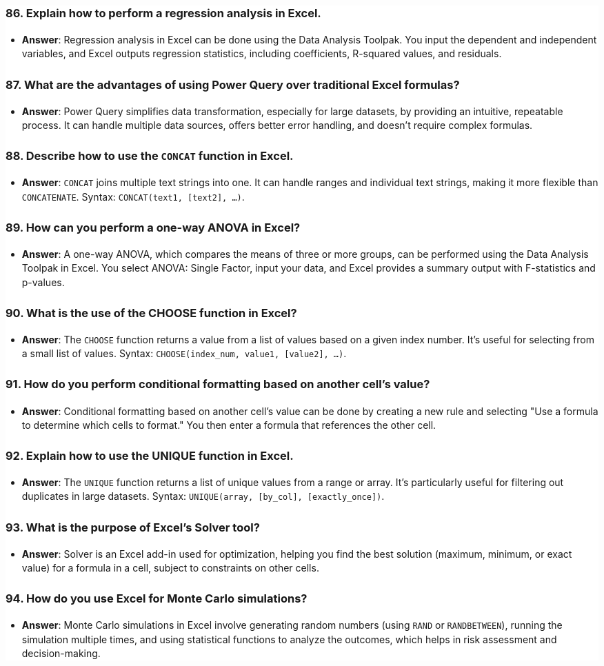### 86. **Explain how to perform a regression analysis in Excel.**
   - **Answer**: Regression analysis in Excel can be done using the Data Analysis Toolpak. You input the dependent and independent variables, and Excel outputs regression statistics, including coefficients, R-squared values, and residuals.

### 87. **What are the advantages of using Power Query over traditional Excel formulas?**
   - **Answer**: Power Query simplifies data transformation, especially for large datasets, by providing an intuitive, repeatable process. It can handle multiple data sources, offers better error handling, and doesn’t require complex formulas.

### 88. **Describe how to use the `CONCAT` function in Excel.**
   - **Answer**: `CONCAT` joins multiple text strings into one. It can handle ranges and individual text strings, making it more flexible than `CONCATENATE`. Syntax: `CONCAT(text1, [text2], …)`.

### 89. **How can you perform a one-way ANOVA in Excel?**
   - **Answer**: A one-way ANOVA, which compares the means of three or more groups, can be performed using the Data Analysis Toolpak in Excel. You select ANOVA: Single Factor, input your data, and Excel provides a summary output with F-statistics and p-values.

### 90. **What is the use of the CHOOSE function in Excel?**
   - **Answer**: The `CHOOSE` function returns a value from a list of values based on a given index number. It’s useful for selecting from a small list of values. Syntax: `CHOOSE(index_num, value1, [value2], …)`.

### 91. **How do you perform conditional formatting based on another cell’s value?**
   - **Answer**: Conditional formatting based on another cell’s value can be done by creating a new rule and selecting "Use a formula to determine which cells to format." You then enter a formula that references the other cell.

### 92. **Explain how to use the UNIQUE function in Excel.**
   - **Answer**: The `UNIQUE` function returns a list of unique values from a range or array. It’s particularly useful for filtering out duplicates in large datasets. Syntax: `UNIQUE(array, [by_col], [exactly_once])`.

### 93. **What is the purpose of Excel’s Solver tool?**
   - **Answer**: Solver is an Excel add-in used for optimization, helping you find the best solution (maximum, minimum, or exact value) for a formula in a cell, subject to constraints on other cells.

### 94. **How do you use Excel for Monte Carlo simulations?**
   - **Answer**: Monte Carlo simulations in Excel involve generating random numbers (using `RAND` or `RANDBETWEEN`), running the simulation multiple times, and using statistical functions to analyze the outcomes, which helps in risk assessment and decision-making.
